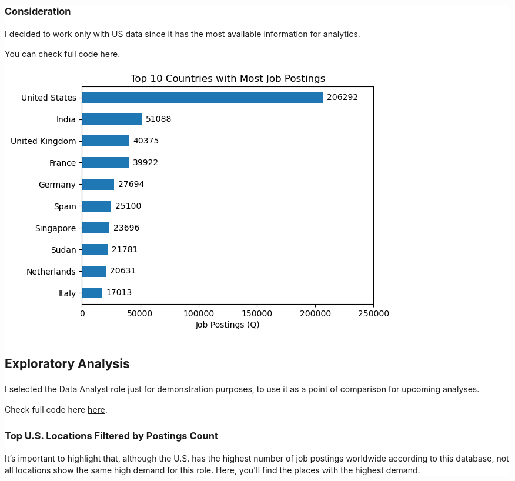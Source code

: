### Consideration
I decided to work only with US data since it has the most available information for analytics.

You can check full code [here](1_Consideration.ipynb).

![Image](./Images/Top_Countries_By_Job_Postings.png)

## Exploratory Analysis

I selected the Data Analyst role just for demonstration purposes, to use it as a point of comparison for upcoming analyses.

Check full code here [here](2_EDA.ipynb).

### Top U.S. Locations Filtered by Postings Count

It’s important to highlight that, although the U.S. has the highest number of job postings worldwide according to this database, not all locations show the same high demand for this role. Here, you'll find the places with the highest demand.
